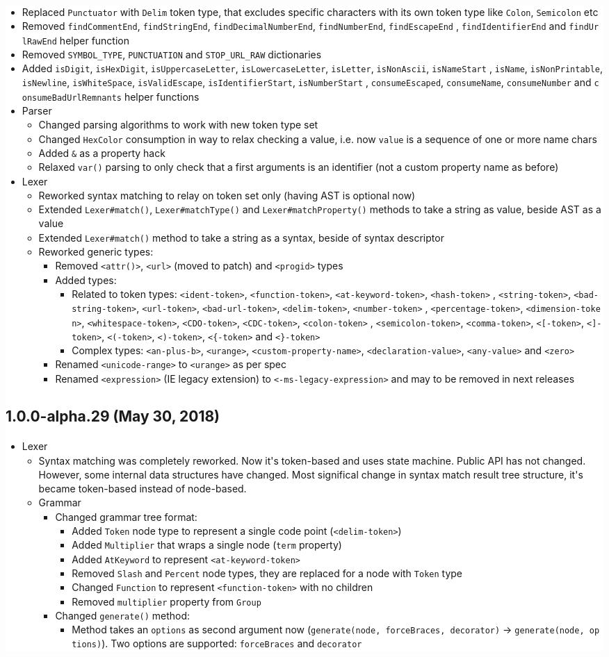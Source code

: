  - Replaced `Punctuator` with `Delim` token type, that excludes specific characters with its own token type
    like `Colon`, `Semicolon` etc
  - Removed `findCommentEnd`, `findStringEnd`, `findDecimalNumberEnd`, `findNumberEnd`, `findEscapeEnd`
    , `findIdentifierEnd` and `findUrlRawEnd` helper function
  - Removed `SYMBOL_TYPE`, `PUNCTUATION` and `STOP_URL_RAW` dictionaries
  - Added `isDigit`, `isHexDigit`, `isUppercaseLetter`, `isLowercaseLetter`, `isLetter`, `isNonAscii`, `isNameStart`
    , `isName`, `isNonPrintable`, `isNewline`, `isWhiteSpace`, `isValidEscape`, `isIdentifierStart`, `isNumberStart`
    , `consumeEscaped`, `consumeName`, `consumeNumber` and `consumeBadUrlRemnants` helper functions
- Parser
  - Changed parsing algorithms to work with new token type set
  - Changed `HexColor` consumption in way to relax checking a value, i.e. now `value` is a sequence of one or more name
    chars
  - Added `&` as a property hack
  - Relaxed `var()` parsing to only check that a first arguments is an identifier (not a custom property name as before)
- Lexer
  - Reworked syntax matching to relay on token set only (having AST is optional now)
  - Extended `Lexer#match()`, `Lexer#matchType()` and `Lexer#matchProperty()` methods to take a string as value, beside
    AST as a value
  - Extended `Lexer#match()` method to take a string as a syntax, beside of syntax descriptor
  - Reworked generic types:
    - Removed `<attr()>`, `<url>` (moved to patch) and `<progid>` types
    - Added types:
      - Related to token types: `<ident-token>`, `<function-token>`, `<at-keyword-token>`, `<hash-token>`
        , `<string-token>`, `<bad-string-token>`, `<url-token>`, `<bad-url-token>`, `<delim-token>`, `<number-token>`
        , `<percentage-token>`, `<dimension-token>`, `<whitespace-token>`, `<CDO-token>`, `<CDC-token>`, `<colon-token>`
        , `<semicolon-token>`, `<comma-token>`, `<[-token>`, `<]-token>`, `<(-token>`, `<)-token>`, `<{-token>`
        and `<}-token>`
      - Complex types: `<an-plus-b>`, `<urange>`, `<custom-property-name>`, `<declaration-value>`, `<any-value>`
        and `<zero>`
    - Renamed `<unicode-range>` to `<urange>` as per spec
    - Renamed `<expression>` (IE legacy extension) to `<-ms-legacy-expression>` and may to be removed in next releases

## 1.0.0-alpha.29 (May 30, 2018)

- Lexer
  - Syntax matching was completely reworked. Now it's token-based and uses state machine. Public API has not changed.
    However, some internal data structures have changed. Most significal change in syntax match result tree structure,
    it's became token-based instead of node-based.
  - Grammar
    - Changed grammar tree format:
      - Added `Token` node type to represent a single code point (`<delim-token>`)
      - Added `Multiplier` that wraps a single node (`term` property)
      - Added `AtKeyword` to represent `<at-keyword-token>`
      - Removed `Slash` and `Percent` node types, they are replaced for a node with `Token` type
      - Changed `Function` to represent `<function-token>` with no children
      - Removed `multiplier` property from `Group`
    - Changed `generate()` method:
      - Method takes an `options` as second argument now (`generate(node, forceBraces, decorator)`
        -> `generate(node, options)`). Two options are supported: `forceBraces` and `decorator`